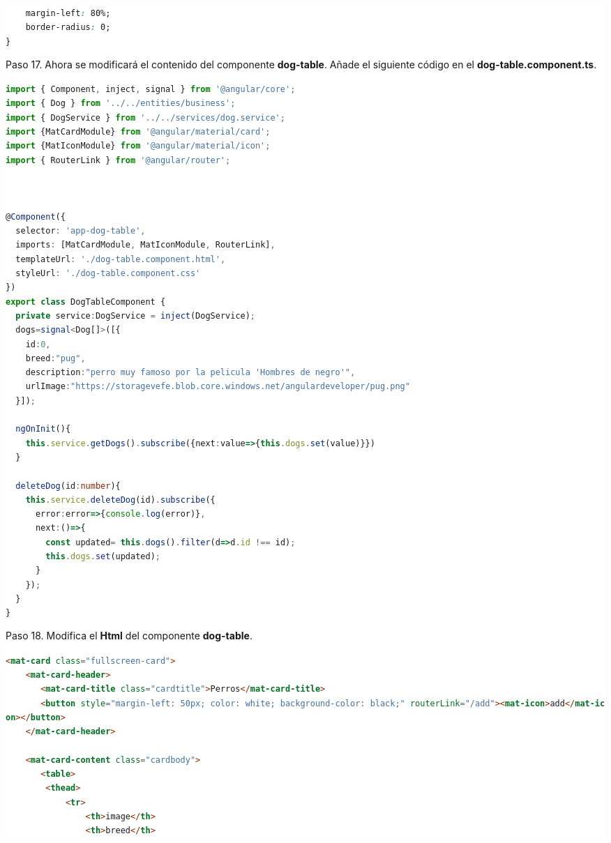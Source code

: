 ```css
    margin-left: 80%;
    border-radius: 0;
}
```

Paso 17. Ahora se modificará el contenido del componente **dog-table**. Añade el siguiente código en el **dog-table.component.ts**.

```typescript
import { Component, inject, signal } from '@angular/core';
import { Dog } from '../../entities/business';
import { DogService } from '../../services/dog.service';
import {MatCardModule} from '@angular/material/card';
import {MatIconModule} from '@angular/material/icon';
import { RouterLink } from '@angular/router';



@Component({
  selector: 'app-dog-table',
  imports: [MatCardModule, MatIconModule, RouterLink],
  templateUrl: './dog-table.component.html',
  styleUrl: './dog-table.component.css'
})
export class DogTableComponent {
  private service:DogService = inject(DogService);
  dogs=signal<Dog[]>([{
    id:0,
    breed:"pug", 
    description:"perro muy famoso por la pelicula 'Hombres de negro'",
    urlImage:"https://storagevefe.blob.core.windows.net/angulardeveloper/pug.png"
  }]);

  ngOnInit(){
    this.service.getDogs().subscribe({next:value=>{this.dogs.set(value)}})
  }

  deleteDog(id:number){
    this.service.deleteDog(id).subscribe({
      error:error=>{console.log(error)},
      next:()=>{
        const updated= this.dogs().filter(d=>d.id !== id);
        this.dogs.set(updated);
      }
    });
  }
}
```

Paso 18. Modifica el **Html** del componente **dog-table**.

```html
<mat-card class="fullscreen-card">
    <mat-card-header>
       <mat-card-title class="cardtitle">Perros</mat-card-title>
       <button style="margin-left: 50px; color: white; background-color: black;" routerLink="/add"><mat-icon>add</mat-icon></button>
    </mat-card-header>
    
    <mat-card-content class="cardbody">
       <table>
        <thead>
            <tr>
                <th>image</th>
                <th>breed</th>
```